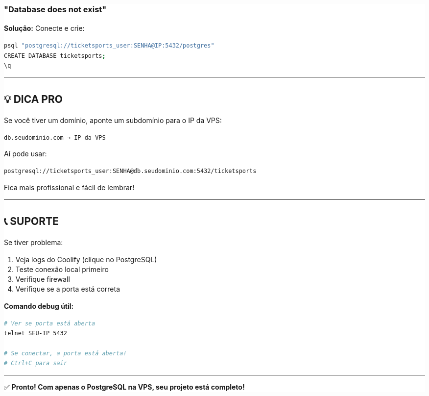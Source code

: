 ### "Database does not exist"
**Solução:**
Conecte e crie:
```bash
psql "postgresql://ticketsports_user:SENHA@IP:5432/postgres"
CREATE DATABASE ticketsports;
\q
```

---

## 💡 DICA PRO

Se você tiver um domínio, aponte um subdomínio para o IP da VPS:

```
db.seudominio.com → IP da VPS
```

Aí pode usar:
```
postgresql://ticketsports_user:SENHA@db.seudominio.com:5432/ticketsports
```

Fica mais profissional e fácil de lembrar!

---

## 📞 SUPORTE

Se tiver problema:
1. Veja logs do Coolify (clique no PostgreSQL)
2. Teste conexão local primeiro
3. Verifique firewall
4. Verifique se a porta está correta

**Comando debug útil:**
```bash
# Ver se porta está aberta
telnet SEU-IP 5432

# Se conectar, a porta está aberta!
# Ctrl+C para sair
```

---

✅ **Pronto! Com apenas o PostgreSQL na VPS, seu projeto está completo!**
